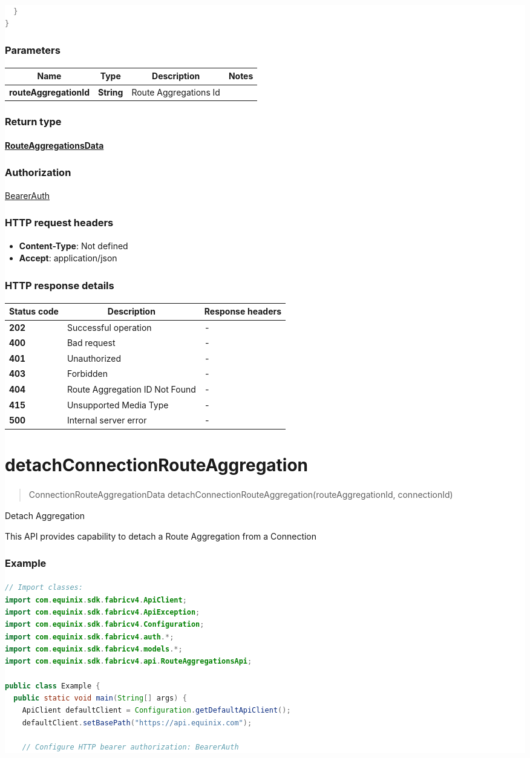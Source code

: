 ```java
  }
}
```

### Parameters

| Name | Type | Description  | Notes |
|------------- | ------------- | ------------- | -------------|
| **routeAggregationId** | **String**| Route Aggregations Id | |

### Return type

[**RouteAggregationsData**](RouteAggregationsData.md)

### Authorization

[BearerAuth](../README.md#BearerAuth)

### HTTP request headers

 - **Content-Type**: Not defined
 - **Accept**: application/json

### HTTP response details
| Status code | Description | Response headers |
|-------------|-------------|------------------|
| **202** | Successful operation |  -  |
| **400** | Bad request |  -  |
| **401** | Unauthorized |  -  |
| **403** | Forbidden |  -  |
| **404** | Route Aggregation ID Not Found |  -  |
| **415** | Unsupported Media Type |  -  |
| **500** | Internal server error |  -  |

<a name="detachConnectionRouteAggregation"></a>
# **detachConnectionRouteAggregation**
> ConnectionRouteAggregationData detachConnectionRouteAggregation(routeAggregationId, connectionId)

Detach Aggregation

This API provides capability to detach a Route Aggregation from a Connection

### Example
```java
// Import classes:
import com.equinix.sdk.fabricv4.ApiClient;
import com.equinix.sdk.fabricv4.ApiException;
import com.equinix.sdk.fabricv4.Configuration;
import com.equinix.sdk.fabricv4.auth.*;
import com.equinix.sdk.fabricv4.models.*;
import com.equinix.sdk.fabricv4.api.RouteAggregationsApi;

public class Example {
  public static void main(String[] args) {
    ApiClient defaultClient = Configuration.getDefaultApiClient();
    defaultClient.setBasePath("https://api.equinix.com");
    
    // Configure HTTP bearer authorization: BearerAuth
```